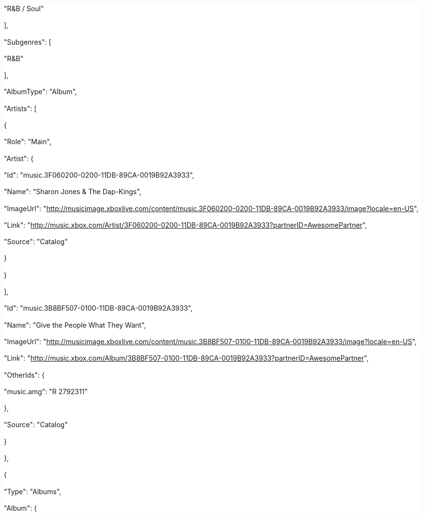 "R&B / Soul"

\],

"Subgenres": \[

"R&B"

\],

"AlbumType": "Album",

"Artists": \[

{

"Role": "Main",

"Artist": {

"Id": "music.3F060200-0200-11DB-89CA-0019B92A3933",

"Name": "Sharon Jones & The Dap-Kings",

"ImageUrl": "http://musicimage.xboxlive.com/content/music.3F060200-0200-11DB-89CA-0019B92A3933/image?locale=en-US",

"Link": "http://music.xbox.com/Artist/3F060200-0200-11DB-89CA-0019B92A3933?partnerID=AwesomePartner",

"Source": "Catalog"

}

}

\],

"Id": "music.3B8BF507-0100-11DB-89CA-0019B92A3933",

"Name": "Give the People What They Want",

"ImageUrl": "http://musicimage.xboxlive.com/content/music.3B8BF507-0100-11DB-89CA-0019B92A3933/image?locale=en-US",

"Link": "http://music.xbox.com/Album/3B8BF507-0100-11DB-89CA-0019B92A3933?partnerID=AwesomePartner",

"OtherIds": {

"music.amg": "R 2792311"

},

"Source": "Catalog"

}

},

{

"Type": "Albums",

"Album": {
